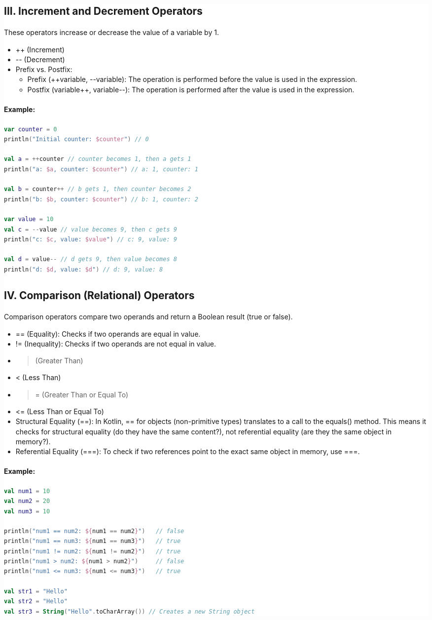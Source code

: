 ## III. Increment and Decrement Operators

These operators increase or decrease the value of a variable by 1.

- ++ (Increment)
- -- (Decrement)
- Prefix vs. Postfix:
  - Prefix (++variable, --variable): The operation is performed before the value is used in the expression.
  - Postfix (variable++, variable--): The operation is performed after the value is used in the expression.

#### Example:

```Kotlin
var counter = 0
println("Initial counter: $counter") // 0

val a = ++counter // counter becomes 1, then a gets 1
println("a: $a, counter: $counter") // a: 1, counter: 1

val b = counter++ // b gets 1, then counter becomes 2
println("b: $b, counter: $counter") // b: 1, counter: 2

var value = 10
val c = --value // value becomes 9, then c gets 9
println("c: $c, value: $value") // c: 9, value: 9

val d = value-- // d gets 9, then value becomes 8
println("d: $d, value: $d") // d: 9, value: 8
```

## IV. Comparison (Relational) Operators

Comparison operators compare two operands and return a Boolean result (true or false).

- == (Equality): Checks if two operands are equal in value.
- != (Inequality): Checks if two operands are not equal in value.
- > (Greater Than)
- < (Less Than)
- > = (Greater Than or Equal To)
- <= (Less Than or Equal To)
- Structural Equality (==):
  In Kotlin, == for objects (non-primitive types) translates to a call to the equals() method. This means it checks for structural equality (do they have the same content?), not referential equality (are they the same object in memory?).
- Referential Equality (===):
  To check if two references point to the exact same object in memory, use ===.

#### Example:

```Kotlin
val num1 = 10
val num2 = 20
val num3 = 10

println("num1 == num2: ${num1 == num2}")   // false
println("num1 == num3: ${num1 == num3}")   // true
println("num1 != num2: ${num1 != num2}")   // true
println("num1 > num2: ${num1 > num2}")     // false
println("num1 <= num3: ${num1 <= num3}")   // true

val str1 = "Hello"
val str2 = "Hello"
val str3 = String("Hello".toCharArray()) // Creates a new String object
```